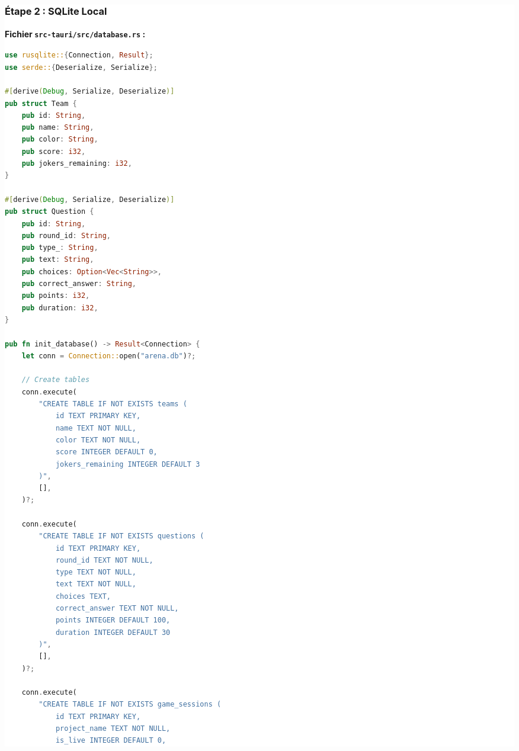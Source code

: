 
### Étape 2 : SQLite Local

**Fichier `src-tauri/src/database.rs` :**

```rust
use rusqlite::{Connection, Result};
use serde::{Deserialize, Serialize};

#[derive(Debug, Serialize, Deserialize)]
pub struct Team {
    pub id: String,
    pub name: String,
    pub color: String,
    pub score: i32,
    pub jokers_remaining: i32,
}

#[derive(Debug, Serialize, Deserialize)]
pub struct Question {
    pub id: String,
    pub round_id: String,
    pub type_: String,
    pub text: String,
    pub choices: Option<Vec<String>>,
    pub correct_answer: String,
    pub points: i32,
    pub duration: i32,
}

pub fn init_database() -> Result<Connection> {
    let conn = Connection::open("arena.db")?;
    
    // Create tables
    conn.execute(
        "CREATE TABLE IF NOT EXISTS teams (
            id TEXT PRIMARY KEY,
            name TEXT NOT NULL,
            color TEXT NOT NULL,
            score INTEGER DEFAULT 0,
            jokers_remaining INTEGER DEFAULT 3
        )",
        [],
    )?;
    
    conn.execute(
        "CREATE TABLE IF NOT EXISTS questions (
            id TEXT PRIMARY KEY,
            round_id TEXT NOT NULL,
            type TEXT NOT NULL,
            text TEXT NOT NULL,
            choices TEXT,
            correct_answer TEXT NOT NULL,
            points INTEGER DEFAULT 100,
            duration INTEGER DEFAULT 30
        )",
        [],
    )?;
    
    conn.execute(
        "CREATE TABLE IF NOT EXISTS game_sessions (
            id TEXT PRIMARY KEY,
            project_name TEXT NOT NULL,
            is_live INTEGER DEFAULT 0,
```